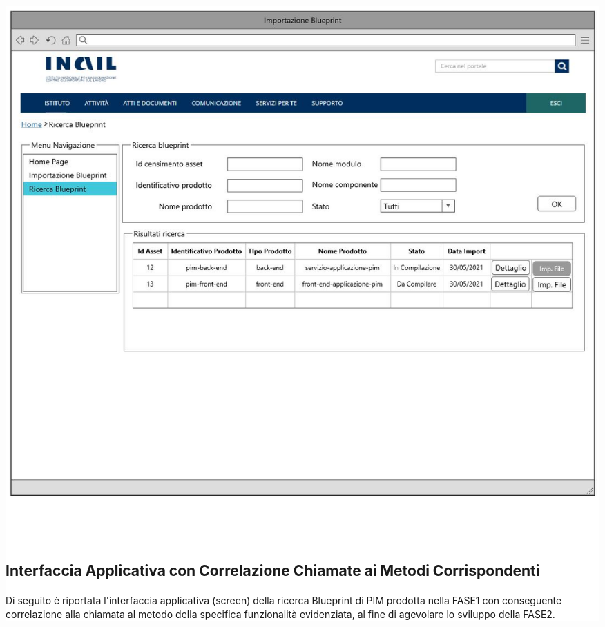 ![User Interface](../images/ui_us_4_ricerca_istanza_blueprint_risultati.jpg)

<br />
<br />

## Interfaccia Applicativa con Correlazione Chiamate ai Metodi Corrispondenti

Di seguito è riportata l'interfaccia applicativa (screen) della ricerca Blueprint di PIM prodotta nella FASE1 con conseguente correlazione alla chiamata al metodo della specifica funzionalità evidenziata, al fine di agevolare lo sviluppo della FASE2.
